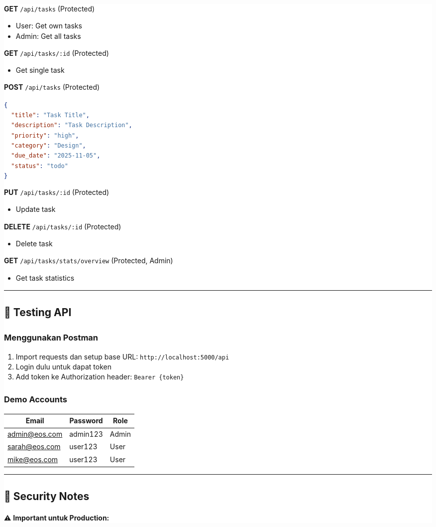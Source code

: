 **GET** `/api/tasks` (Protected)
- User: Get own tasks
- Admin: Get all tasks

**GET** `/api/tasks/:id` (Protected)
- Get single task

**POST** `/api/tasks` (Protected)
```json
{
  "title": "Task Title",
  "description": "Task Description",
  "priority": "high",
  "category": "Design",
  "due_date": "2025-11-05",
  "status": "todo"
}
```

**PUT** `/api/tasks/:id` (Protected)
- Update task

**DELETE** `/api/tasks/:id` (Protected)
- Delete task

**GET** `/api/tasks/stats/overview` (Protected, Admin)
- Get task statistics

---

## 🧪 Testing API

### Menggunakan Postman

1. Import requests dan setup base URL: `http://localhost:5000/api`
2. Login dulu untuk dapat token
3. Add token ke Authorization header: `Bearer {token}`

### Demo Accounts

| Email | Password | Role |
|-------|----------|------|
| admin@eos.com | admin123 | Admin |
| sarah@eos.com | user123 | User |
| mike@eos.com | user123 | User |

---

## 🔐 Security Notes

⚠️ **Important untuk Production:**
